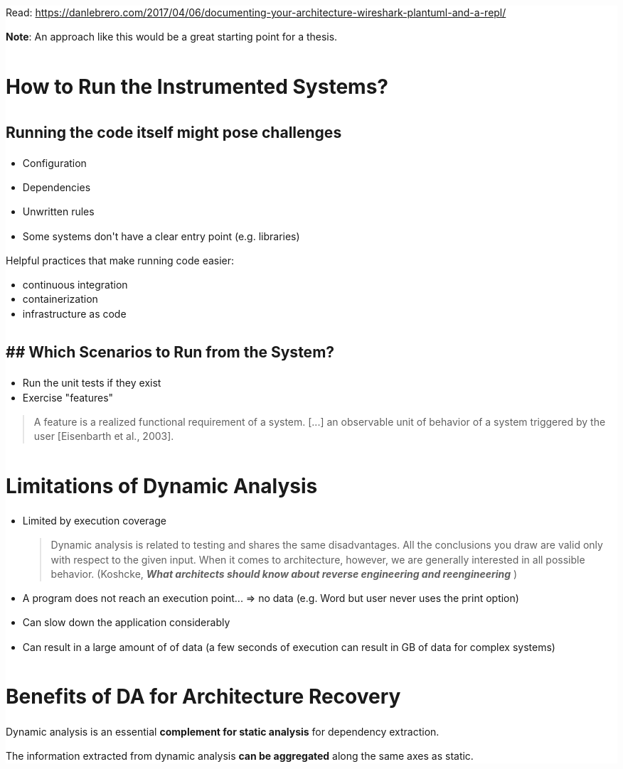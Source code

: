 Read: https://danlebrero.com/2017/04/06/documenting-your-architecture-wireshark-plantuml-and-a-repl/

**Note**: An approach like this would be a great starting point for a thesis. 

# How to Run the Instrumented Systems?

## Running the code itself might pose challenges 

- Configuration

- Dependencies

- Unwritten rules

- Some systems don't have a clear entry point (e.g. libraries)

Helpful practices that make running code easier: 

- continuous integration
- containerization
- infrastructure as code

## ## Which Scenarios to Run from the System?

- Run the unit tests if they exist
- Exercise "features"

> A feature is a realized functional requirement of a system. [...] an observable unit of behavior of a system triggered by the user [Eisenbarth et al., 2003].

  
# Limitations of Dynamic Analysis  

- Limited by execution coverage
	> Dynamic analysis is related to testing and shares the same disadvantages. 
	> All the conclusions you draw are valid only with respect to the given input. When it comes to architecture, however, we are generally interested in all possible behavior. (Koshcke, ***What architects should know about reverse engineering and reengineering*** )

- A program does not reach an execution point... => no data (e.g. Word but user never uses the print option)

- Can slow down the application considerably

- Can result in a large amount of of data (a few seconds of execution can result in GB of data for complex systems)


 # Benefits of DA for Architecture Recovery

Dynamic analysis is an essential **complement for static analysis**  for dependency extraction. 

The information extracted from dynamic analysis **can be aggregated** along the same axes as static.
